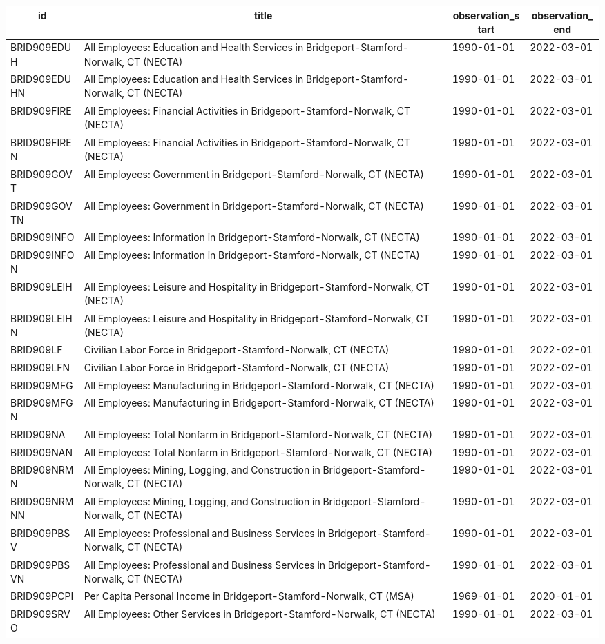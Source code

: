 | id                     | title                                                                                                                                                                      | observation_start   | observation_end   |
|------------------------|----------------------------------------------------------------------------------------------------------------------------------------------------------------------------|---------------------|-------------------|
| BRID909EDUH            | All Employees: Education and Health Services in Bridgeport-Stamford-Norwalk, CT (NECTA)                                                                                    | 1990-01-01          | 2022-03-01        |
| BRID909EDUHN           | All Employees: Education and Health Services in Bridgeport-Stamford-Norwalk, CT (NECTA)                                                                                    | 1990-01-01          | 2022-03-01        |
| BRID909FIRE            | All Employees: Financial Activities in Bridgeport-Stamford-Norwalk, CT (NECTA)                                                                                             | 1990-01-01          | 2022-03-01        |
| BRID909FIREN           | All Employees: Financial Activities in Bridgeport-Stamford-Norwalk, CT (NECTA)                                                                                             | 1990-01-01          | 2022-03-01        |
| BRID909GOVT            | All Employees: Government in Bridgeport-Stamford-Norwalk, CT (NECTA)                                                                                                       | 1990-01-01          | 2022-03-01        |
| BRID909GOVTN           | All Employees: Government in Bridgeport-Stamford-Norwalk, CT (NECTA)                                                                                                       | 1990-01-01          | 2022-03-01        |
| BRID909INFO            | All Employees: Information in Bridgeport-Stamford-Norwalk, CT (NECTA)                                                                                                      | 1990-01-01          | 2022-03-01        |
| BRID909INFON           | All Employees: Information in Bridgeport-Stamford-Norwalk, CT (NECTA)                                                                                                      | 1990-01-01          | 2022-03-01        |
| BRID909LEIH            | All Employees: Leisure and Hospitality in Bridgeport-Stamford-Norwalk, CT (NECTA)                                                                                          | 1990-01-01          | 2022-03-01        |
| BRID909LEIHN           | All Employees: Leisure and Hospitality in Bridgeport-Stamford-Norwalk, CT (NECTA)                                                                                          | 1990-01-01          | 2022-03-01        |
| BRID909LF              | Civilian Labor Force in Bridgeport-Stamford-Norwalk, CT (NECTA)                                                                                                            | 1990-01-01          | 2022-02-01        |
| BRID909LFN             | Civilian Labor Force in Bridgeport-Stamford-Norwalk, CT (NECTA)                                                                                                            | 1990-01-01          | 2022-02-01        |
| BRID909MFG             | All Employees: Manufacturing in Bridgeport-Stamford-Norwalk, CT (NECTA)                                                                                                    | 1990-01-01          | 2022-03-01        |
| BRID909MFGN            | All Employees: Manufacturing in Bridgeport-Stamford-Norwalk, CT (NECTA)                                                                                                    | 1990-01-01          | 2022-03-01        |
| BRID909NA              | All Employees: Total Nonfarm in Bridgeport-Stamford-Norwalk, CT (NECTA)                                                                                                    | 1990-01-01          | 2022-03-01        |
| BRID909NAN             | All Employees: Total Nonfarm in Bridgeport-Stamford-Norwalk, CT (NECTA)                                                                                                    | 1990-01-01          | 2022-03-01        |
| BRID909NRMN            | All Employees: Mining, Logging, and Construction in Bridgeport-Stamford-Norwalk, CT (NECTA)                                                                                | 1990-01-01          | 2022-03-01        |
| BRID909NRMNN           | All Employees: Mining, Logging, and Construction in Bridgeport-Stamford-Norwalk, CT (NECTA)                                                                                | 1990-01-01          | 2022-03-01        |
| BRID909PBSV            | All Employees: Professional and Business Services in Bridgeport-Stamford-Norwalk, CT (NECTA)                                                                               | 1990-01-01          | 2022-03-01        |
| BRID909PBSVN           | All Employees: Professional and Business Services in Bridgeport-Stamford-Norwalk, CT (NECTA)                                                                               | 1990-01-01          | 2022-03-01        |
| BRID909PCPI            | Per Capita Personal Income in Bridgeport-Stamford-Norwalk, CT (MSA)                                                                                                        | 1969-01-01          | 2020-01-01        |
| BRID909SRVO            | All Employees: Other Services in Bridgeport-Stamford-Norwalk, CT (NECTA)                                                                                                   | 1990-01-01          | 2022-03-01        |